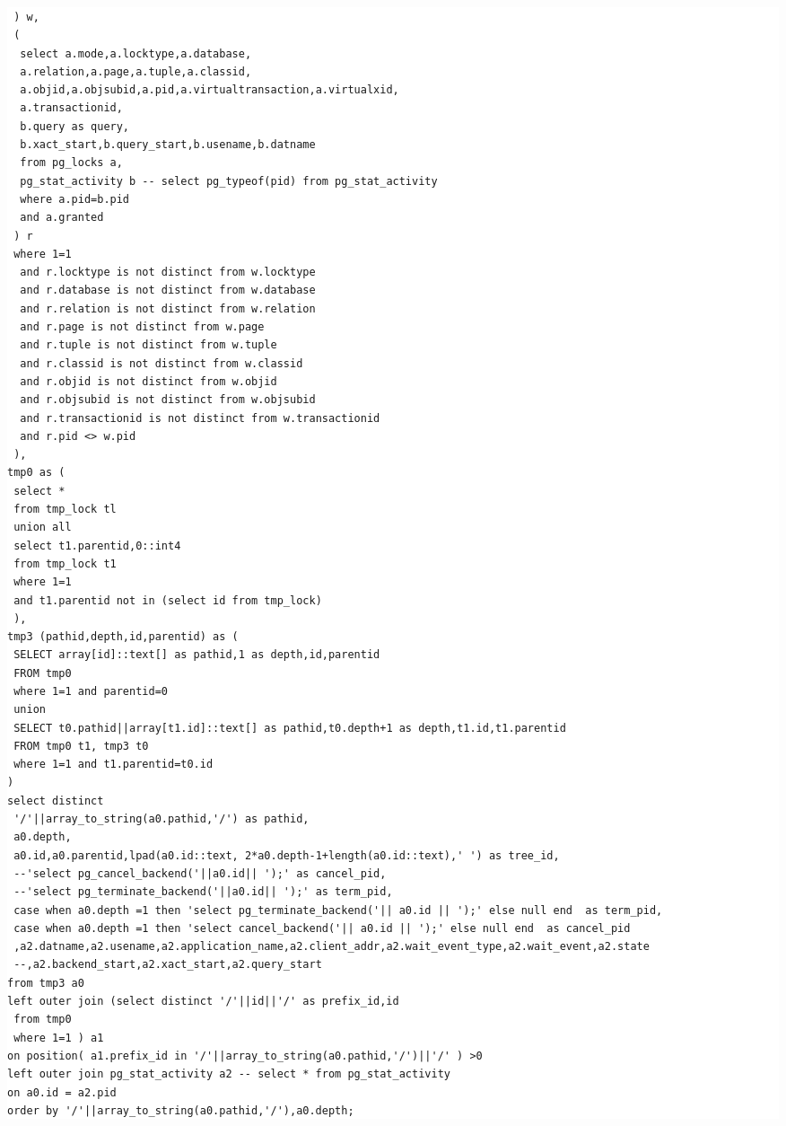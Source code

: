 ```
 ) w,
 (
  select a.mode,a.locktype,a.database,
  a.relation,a.page,a.tuple,a.classid,
  a.objid,a.objsubid,a.pid,a.virtualtransaction,a.virtualxid,
  a.transactionid,
  b.query as query,
  b.xact_start,b.query_start,b.usename,b.datname
  from pg_locks a,
  pg_stat_activity b -- select pg_typeof(pid) from pg_stat_activity
  where a.pid=b.pid
  and a.granted
 ) r
 where 1=1
  and r.locktype is not distinct from w.locktype
  and r.database is not distinct from w.database
  and r.relation is not distinct from w.relation
  and r.page is not distinct from w.page
  and r.tuple is not distinct from w.tuple
  and r.classid is not distinct from w.classid
  and r.objid is not distinct from w.objid
  and r.objsubid is not distinct from w.objsubid
  and r.transactionid is not distinct from w.transactionid
  and r.pid <> w.pid
 ),
tmp0 as (
 select *
 from tmp_lock tl
 union all
 select t1.parentid,0::int4
 from tmp_lock t1
 where 1=1
 and t1.parentid not in (select id from tmp_lock)
 ),
tmp3 (pathid,depth,id,parentid) as (
 SELECT array[id]::text[] as pathid,1 as depth,id,parentid
 FROM tmp0
 where 1=1 and parentid=0
 union
 SELECT t0.pathid||array[t1.id]::text[] as pathid,t0.depth+1 as depth,t1.id,t1.parentid
 FROM tmp0 t1, tmp3 t0
 where 1=1 and t1.parentid=t0.id
)
select distinct
 '/'||array_to_string(a0.pathid,'/') as pathid,
 a0.depth,
 a0.id,a0.parentid,lpad(a0.id::text, 2*a0.depth-1+length(a0.id::text),' ') as tree_id,
 --'select pg_cancel_backend('||a0.id|| ');' as cancel_pid,
 --'select pg_terminate_backend('||a0.id|| ');' as term_pid,
 case when a0.depth =1 then 'select pg_terminate_backend('|| a0.id || ');' else null end  as term_pid,
 case when a0.depth =1 then 'select cancel_backend('|| a0.id || ');' else null end  as cancel_pid
 ,a2.datname,a2.usename,a2.application_name,a2.client_addr,a2.wait_event_type,a2.wait_event,a2.state
 --,a2.backend_start,a2.xact_start,a2.query_start
from tmp3 a0
left outer join (select distinct '/'||id||'/' as prefix_id,id
 from tmp0
 where 1=1 ) a1
on position( a1.prefix_id in '/'||array_to_string(a0.pathid,'/')||'/' ) >0
left outer join pg_stat_activity a2 -- select * from pg_stat_activity
on a0.id = a2.pid
order by '/'||array_to_string(a0.pathid,'/'),a0.depth;
```